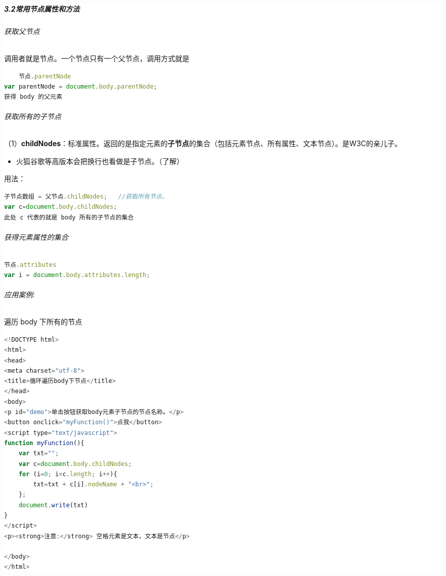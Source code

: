 

##### 3.2常用节点属性和方法

###### 获取父节点

调用者就是节点。一个节点只有一个父节点，调用方式就是

```JavaScript
    节点.parentNode
var parentNode = document.body.parentNode;
获得 body 的父元素 
```

###### 获取所有的子节点

（1）**childNodes**：标准属性。返回的是指定元素的**子节点**的集合（包括元素节点、所有属性、文本节点）。是W3C的亲儿子。

- 火狐谷歌等高版本会把换行也看做是子节点。（了解）

用法：

```JavaScript
子节点数组 = 父节点.childNodes;   //获取所有节点。
var c=document.body.childNodes;
此处 c 代表的就是 body 所有的子节点的集合
```

###### 获得元素属性的集合

```javascript
节点.attributes
var i = document.body.attributes.length;
```

###### 应用案例:

遍历 body 下所有的节点

```javascript
<!DOCTYPE html>
<html>
<head>
<meta charset="utf-8">
<title>循环遍历body下节点</title>
</head>
<body>
<p id="demo">单击按钮获取body元素子节点的节点名称。</p>
<button onclick="myFunction()">点我</button>
<script type="text/javascript">
function myFunction(){
	var txt="";
	var c=document.body.childNodes;
	for (i=0; i<c.length; i++){
		txt=txt + c[i].nodeName + "<br>";
	};
	document.write(txt)
}
</script>
<p><strong>注意:</strong> 空格元素是文本，文本是节点</p>

</body>
</html>
```
